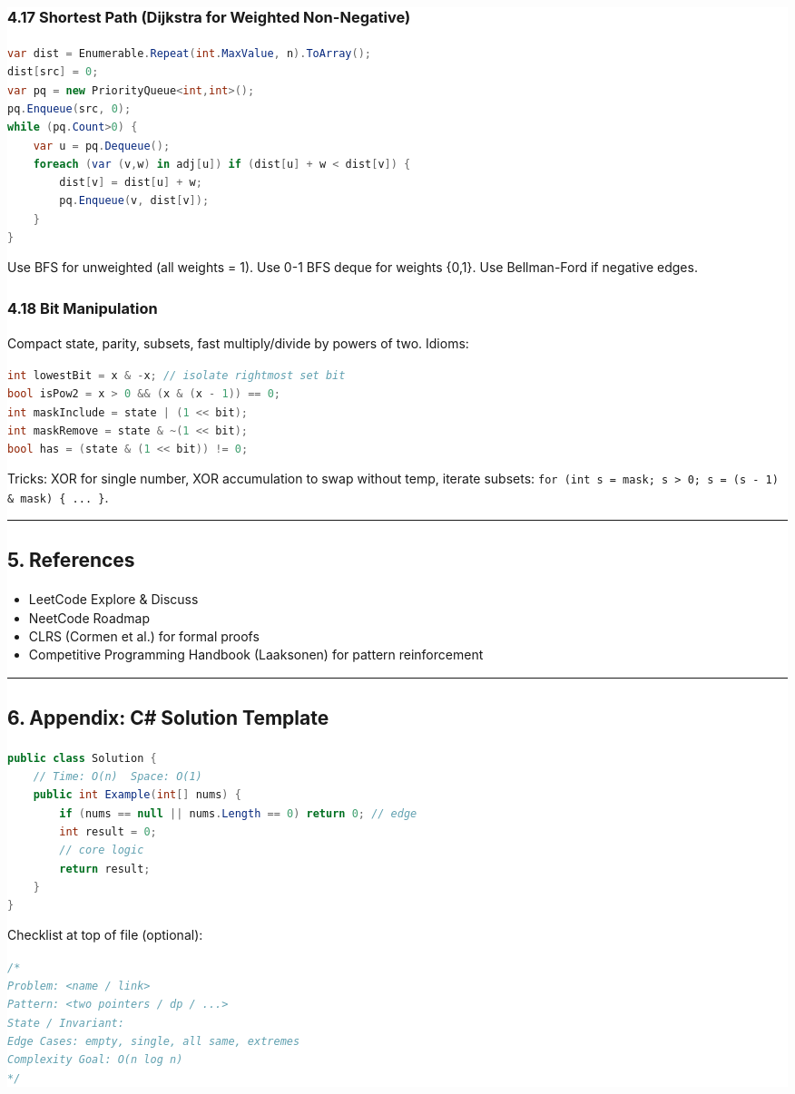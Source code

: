 ```csharp
```

### 4.17 Shortest Path (Dijkstra for Weighted Non-Negative)
```csharp
var dist = Enumerable.Repeat(int.MaxValue, n).ToArray();
dist[src] = 0;
var pq = new PriorityQueue<int,int>();
pq.Enqueue(src, 0);
while (pq.Count>0) {
    var u = pq.Dequeue();
    foreach (var (v,w) in adj[u]) if (dist[u] + w < dist[v]) {
        dist[v] = dist[u] + w;
        pq.Enqueue(v, dist[v]);
    }
}
```
Use BFS for unweighted (all weights = 1). Use 0-1 BFS deque for weights {0,1}. Use Bellman-Ford if negative edges.

### 4.18 Bit Manipulation
Compact state, parity, subsets, fast multiply/divide by powers of two.
Idioms:
```csharp
int lowestBit = x & -x; // isolate rightmost set bit
bool isPow2 = x > 0 && (x & (x - 1)) == 0;
int maskInclude = state | (1 << bit);
int maskRemove = state & ~(1 << bit);
bool has = (state & (1 << bit)) != 0;
```
Tricks: XOR for single number, XOR accumulation to swap without temp, iterate subsets: `for (int s = mask; s > 0; s = (s - 1) & mask) { ... }`.

---
## 5. References
- LeetCode Explore & Discuss
- NeetCode Roadmap
- CLRS (Cormen et al.) for formal proofs
- Competitive Programming Handbook (Laaksonen) for pattern reinforcement

---
## 6. Appendix: C# Solution Template
```csharp
public class Solution {
    // Time: O(n)  Space: O(1)
    public int Example(int[] nums) {
        if (nums == null || nums.Length == 0) return 0; // edge
        int result = 0;
        // core logic
        return result;
    }
}
```
Checklist at top of file (optional):
```csharp
/*
Problem: <name / link>
Pattern: <two pointers / dp / ...>
State / Invariant:
Edge Cases: empty, single, all same, extremes
Complexity Goal: O(n log n)
*/
```
